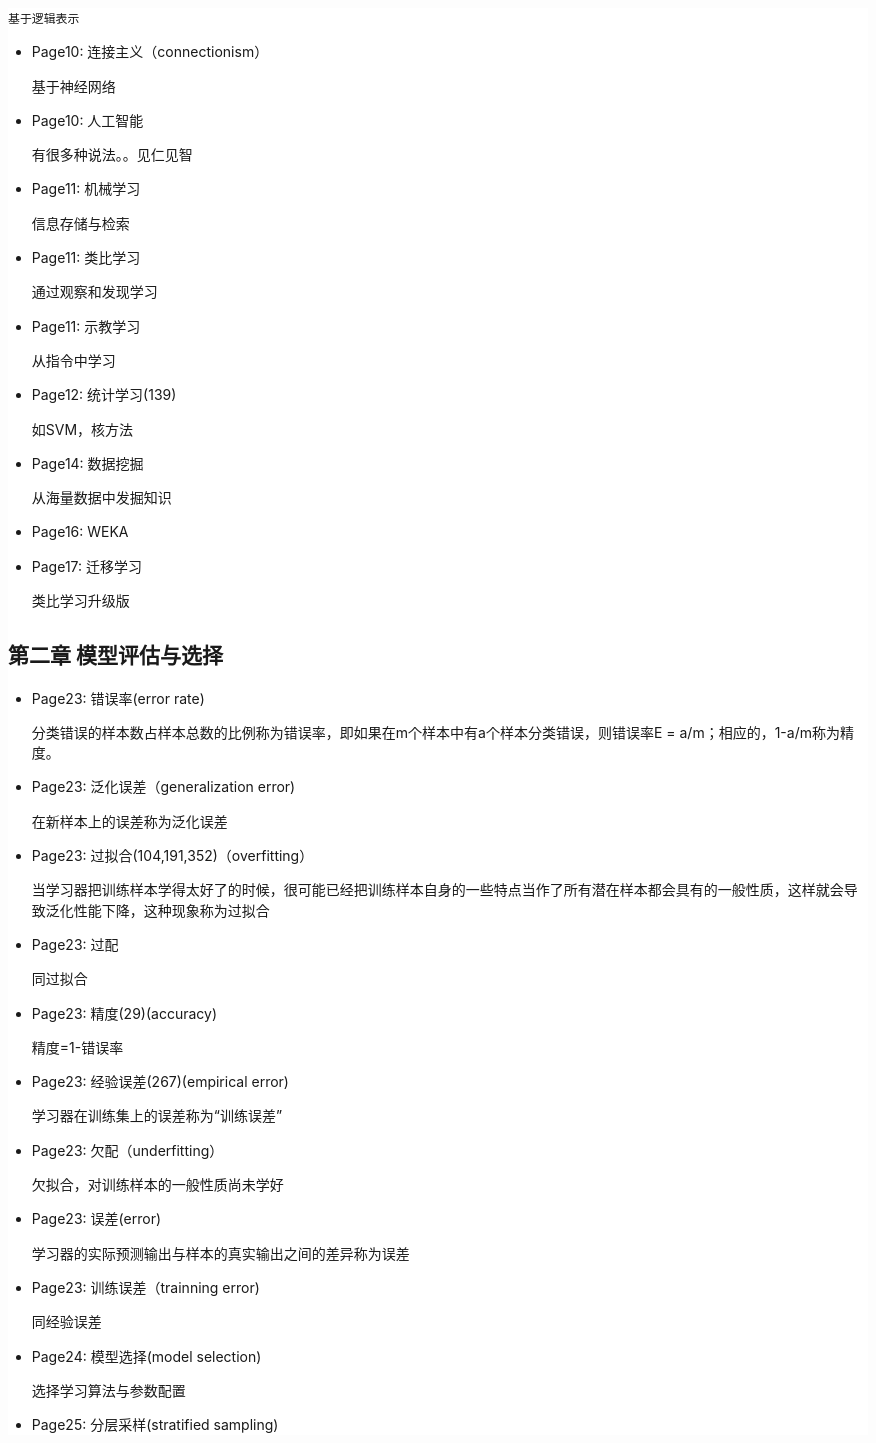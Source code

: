     基于逻辑表示
- Page10: 连接主义（connectionism）

    基于神经网络
- Page10: 人工智能

    有很多种说法。。见仁见智
- Page11: 机械学习

    信息存储与检索
- Page11: 类比学习

    通过观察和发现学习
- Page11: 示教学习

    从指令中学习
- Page12: 统计学习(139)

    如SVM，核方法
- Page14: 数据挖掘

    从海量数据中发掘知识
- Page16: WEKA
- Page17: 迁移学习

    类比学习升级版

## 第二章 模型评估与选择
- Page23: 错误率(error rate)

    分类错误的样本数占样本总数的比例称为错误率，即如果在m个样本中有a个样本分类错误，则错误率E = a/m；相应的，1-a/m称为精度。
- Page23: 泛化误差（generalization error)

    在新样本上的误差称为泛化误差
- Page23: 过拟合(104,191,352)（overfitting）

    当学习器把训练样本学得太好了的时候，很可能已经把训练样本自身的一些特点当作了所有潜在样本都会具有的一般性质，这样就会导致泛化性能下降，这种现象称为过拟合
- Page23: 过配

    同过拟合
- Page23: 精度(29)(accuracy)

    精度=1-错误率
- Page23: 经验误差(267)(empirical error)

    学习器在训练集上的误差称为“训练误差”
- Page23: 欠配（underfitting）

    欠拟合，对训练样本的一般性质尚未学好
- Page23: 误差(error)

    学习器的实际预测输出与样本的真实输出之间的差异称为误差
- Page23: 训练误差（trainning error)

    同经验误差
- Page24: 模型选择(model selection)

    选择学习算法与参数配置
- Page25: 分层采样(stratified sampling)

